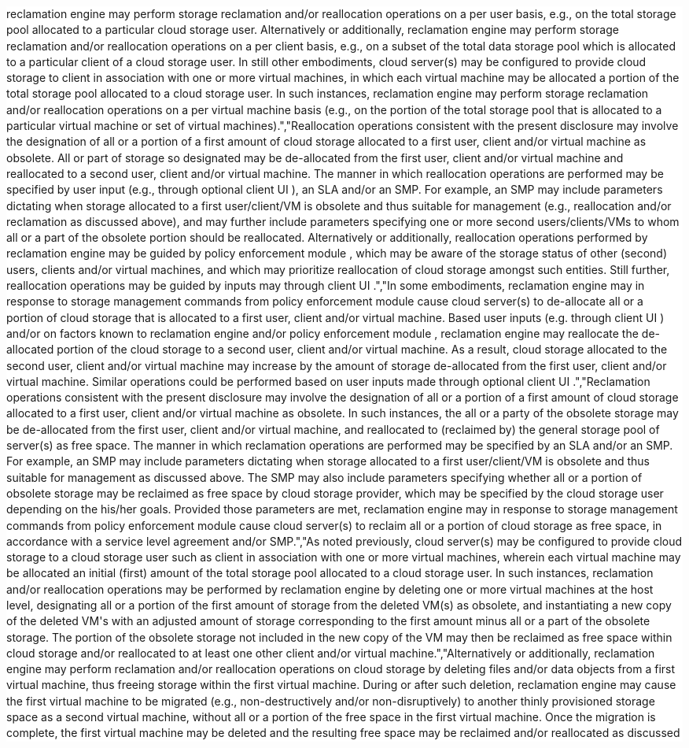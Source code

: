 reclamation engine  may perform storage reclamation and\/or reallocation operations on a per user basis, e.g., on the total storage pool allocated to a particular cloud storage user. Alternatively or additionally, reclamation engine  may perform storage reclamation and\/or reallocation operations on a per client basis, e.g., on a subset of the total data storage pool which is allocated to a particular client of a cloud storage user. In still other embodiments, cloud server(s)  may be configured to provide cloud storage  to client  in association with one or more virtual machines, in which each virtual machine may be allocated a portion of the total storage pool allocated to a cloud storage user. In such instances, reclamation engine  may perform storage reclamation and\/or reallocation operations on a per virtual machine basis (e.g., on the portion of the total storage pool that is allocated to a particular virtual machine or set of virtual machines).","Reallocation operations consistent with the present disclosure may involve the designation of all or a portion of a first amount of cloud storage allocated to a first user, client and\/or virtual machine as obsolete. All or part of storage so designated may be de-allocated from the first user, client and\/or virtual machine and reallocated to a second user, client and\/or virtual machine. The manner in which reallocation operations are performed may be specified by user input (e.g., through optional client UI ), an SLA and\/or an SMP. For example, an SMP may include parameters dictating when storage allocated to a first user\/client\/VM is obsolete and thus suitable for management (e.g., reallocation and\/or reclamation as discussed above), and may further include parameters specifying one or more second users\/clients\/VMs to whom all or a part of the obsolete portion should be reallocated. Alternatively or additionally, reallocation operations performed by reclamation engine  may be guided by policy enforcement module , which may be aware of the storage status of other (second) users, clients and\/or virtual machines, and which may prioritize reallocation of cloud storage amongst such entities. Still further, reallocation operations may be guided by inputs may through client UI .","In some embodiments, reclamation engine  may in response to storage management commands from policy enforcement module  cause cloud server(s)  to de-allocate all or a portion of cloud storage  that is allocated to a first user, client and\/or virtual machine. Based user inputs (e.g. through client UI ) and\/or on factors known to reclamation engine  and\/or policy enforcement module , reclamation engine  may reallocate the de-allocated portion of the cloud storage to a second user, client and\/or virtual machine. As a result, cloud storage allocated to the second user, client and\/or virtual machine may increase by the amount of storage de-allocated from the first user, client and\/or virtual machine. Similar operations could be performed based on user inputs made through optional client UI .","Reclamation operations consistent with the present disclosure may involve the designation of all or a portion of a first amount of cloud storage allocated to a first user, client and\/or virtual machine as obsolete. In such instances, the all or a party of the obsolete storage may be de-allocated from the first user, client and\/or virtual machine, and reallocated to (reclaimed by) the general storage pool of server(s)  as free space. The manner in which reclamation operations are performed may be specified by an SLA and\/or an SMP. For example, an SMP may include parameters dictating when storage allocated to a first user\/client\/VM is obsolete and thus suitable for management as discussed above. The SMP may also include parameters specifying whether all or a portion of obsolete storage may be reclaimed as free space by cloud storage provider, which may be specified by the cloud storage user depending on the his\/her goals. Provided those parameters are met, reclamation engine  may in response to storage management commands from policy enforcement module  cause cloud server(s)  to reclaim all or a portion of cloud storage  as free space, in accordance with a service level agreement and\/or SMP.","As noted previously, cloud server(s)  may be configured to provide cloud storage  to a cloud storage user such as client  in association with one or more virtual machines, wherein each virtual machine may be allocated an initial (first) amount of the total storage pool allocated to a cloud storage user. In such instances, reclamation and\/or reallocation operations may be performed by reclamation engine  by deleting one or more virtual machines at the host level, designating all or a portion of the first amount of storage from the deleted VM(s) as obsolete, and instantiating a new copy of the deleted VM's with an adjusted amount of storage corresponding to the first amount minus all or a part of the obsolete storage. The portion of the obsolete storage not included in the new copy of the VM may then be reclaimed as free space within cloud storage  and\/or reallocated to at least one other client and\/or virtual machine.","Alternatively or additionally, reclamation engine  may perform reclamation and\/or reallocation operations on cloud storage  by deleting files and\/or data objects from a first virtual machine, thus freeing storage within the first virtual machine. During or after such deletion, reclamation engine  may cause the first virtual machine to be migrated (e.g., non-destructively and\/or non-disruptively) to another thinly provisioned storage space as a second virtual machine, without all or a portion of the free space in the first virtual machine. Once the migration is complete, the first virtual machine may be deleted and the resulting free space may be reclaimed and\/or reallocated as discussed